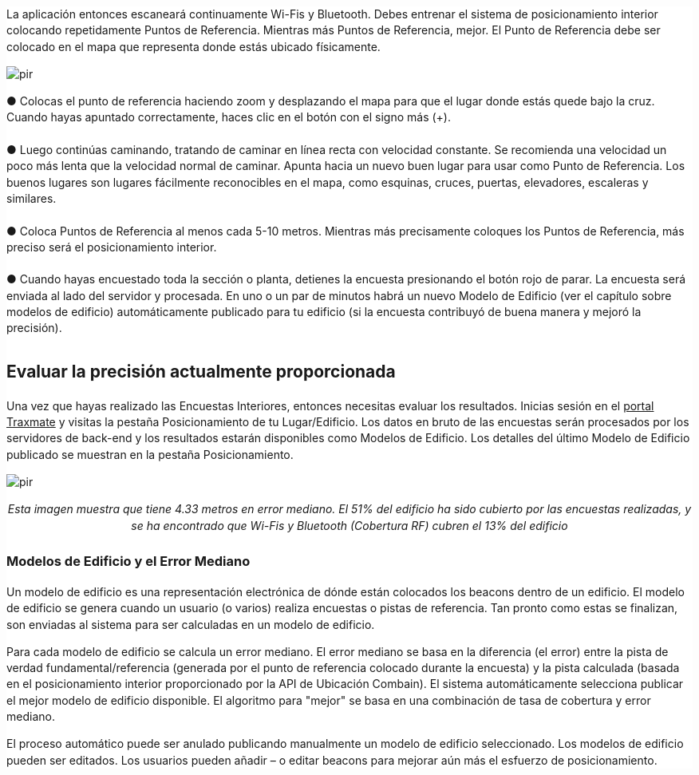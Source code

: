 La aplicación entonces escaneará continuamente Wi-Fis y Bluetooth. Debes entrenar el sistema de posicionamiento interior colocando repetidamente Puntos de Referencia. Mientras más Puntos de Referencia, mejor. El Punto de Referencia debe ser colocado en el mapa que representa donde estás ubicado físicamente.

<p style={{textAlign: 'center'}}><img src="https://files.seeedstudio.com/wiki/SenseCAP/Tracker/survey1.png" alt="pir" width={600} height="auto" /></p>

● Colocas el punto de referencia haciendo zoom y desplazando el mapa para que el lugar donde estás quede bajo la cruz. Cuando hayas apuntado correctamente, haces clic en el botón con el signo más (+).<br/><br/>
● Luego continúas caminando, tratando de caminar en línea recta con velocidad constante.
Se recomienda una velocidad un poco más lenta que la velocidad normal de caminar. Apunta hacia un nuevo buen lugar para usar como Punto de Referencia. Los buenos lugares son lugares fácilmente reconocibles en el mapa, como esquinas, cruces, puertas, elevadores, escaleras y similares.<br/><br/>
● Coloca Puntos de Referencia al menos cada 5-10 metros. Mientras más precisamente coloques los Puntos de Referencia, más preciso será el posicionamiento interior.<br/><br/>
● Cuando hayas encuestado toda la sección o planta, detienes la encuesta presionando el botón rojo de parar. La encuesta será enviada al lado del servidor y procesada. En uno o un par de minutos habrá un nuevo Modelo de Edificio (ver el capítulo sobre modelos de edificio) automáticamente publicado para tu edificio (si la encuesta contribuyó de buena manera y mejoró la precisión).

## Evaluar la precisión actualmente proporcionada

Una vez que hayas realizado las Encuestas Interiores, entonces necesitas evaluar los resultados. Inicias sesión en el [portal Traxmate](https://online.traxmate.io/) y visitas la pestaña Posicionamiento de tu Lugar/Edificio.
Los datos en bruto de las encuestas serán procesados por los servidores de back-end y los resultados estarán disponibles como Modelos de Edificio. Los detalles del último Modelo de Edificio publicado se muestran en la pestaña Posicionamiento.

<p style={{textAlign: 'center'}}><img src="https://files.seeedstudio.com/wiki/SenseCAP/Tracker/51.png" alt="pir" width={800} height="auto" /></p>

<center><i>Esta imagen muestra que tiene 4.33 metros en error mediano. El 51% del edificio ha sido cubierto por las encuestas realizadas, y se ha encontrado que Wi-Fis y Bluetooth (Cobertura RF) cubren el 13% del edificio</i></center>

### Modelos de Edificio y el Error Mediano

Un modelo de edificio es una representación electrónica de dónde están colocados los beacons dentro de un edificio. El modelo de edificio se genera cuando un usuario (o varios) realiza encuestas o pistas de referencia. Tan pronto como estas se finalizan, son enviadas al sistema para ser calculadas en un modelo de edificio.

Para cada modelo de edificio se calcula un error mediano. El error mediano se basa en la diferencia (el error) entre la pista de verdad fundamental/referencia (generada por el punto de referencia colocado durante la encuesta) y la pista calculada (basada en el posicionamiento interior proporcionado por la API de Ubicación Combain). El sistema automáticamente selecciona publicar el mejor modelo de edificio disponible. El algoritmo para "mejor" se basa en una combinación de tasa de cobertura y error mediano.

El proceso automático puede ser anulado publicando manualmente un modelo de edificio seleccionado. Los modelos de edificio pueden ser editados. Los usuarios pueden añadir – o editar beacons para mejorar aún más el esfuerzo de posicionamiento.
